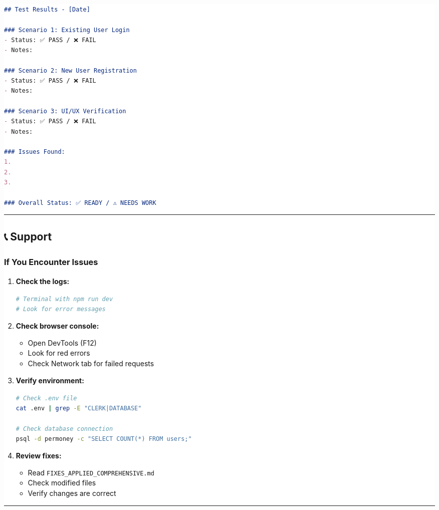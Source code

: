 ```markdown
## Test Results - [Date]

### Scenario 1: Existing User Login
- Status: ✅ PASS / ❌ FAIL
- Notes: 

### Scenario 2: New User Registration
- Status: ✅ PASS / ❌ FAIL
- Notes:

### Scenario 3: UI/UX Verification
- Status: ✅ PASS / ❌ FAIL
- Notes:

### Issues Found:
1. 
2. 
3. 

### Overall Status: ✅ READY / ⚠️ NEEDS WORK
```

---

## 📞 Support

### If You Encounter Issues

1. **Check the logs:**
   ```bash
   # Terminal with npm run dev
   # Look for error messages
   ```

2. **Check browser console:**
   - Open DevTools (F12)
   - Look for red errors
   - Check Network tab for failed requests

3. **Verify environment:**
   ```bash
   # Check .env file
   cat .env | grep -E "CLERK|DATABASE"
   
   # Check database connection
   psql -d permoney -c "SELECT COUNT(*) FROM users;"
   ```

4. **Review fixes:**
   - Read `FIXES_APPLIED_COMPREHENSIVE.md`
   - Check modified files
   - Verify changes are correct

---